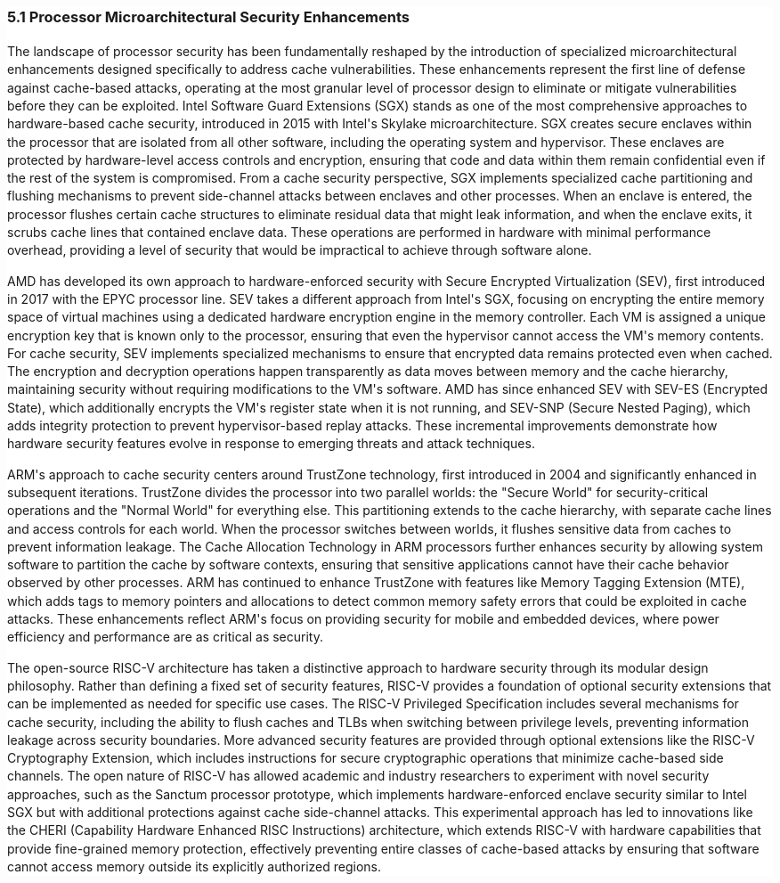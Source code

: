 ### 5.1 Processor Microarchitectural Security Enhancements

The landscape of processor security has been fundamentally reshaped by the introduction of specialized microarchitectural enhancements designed specifically to address cache vulnerabilities. These enhancements represent the first line of defense against cache-based attacks, operating at the most granular level of processor design to eliminate or mitigate vulnerabilities before they can be exploited. Intel Software Guard Extensions (SGX) stands as one of the most comprehensive approaches to hardware-based cache security, introduced in 2015 with Intel's Skylake microarchitecture. SGX creates secure enclaves within the processor that are isolated from all other software, including the operating system and hypervisor. These enclaves are protected by hardware-level access controls and encryption, ensuring that code and data within them remain confidential even if the rest of the system is compromised. From a cache security perspective, SGX implements specialized cache partitioning and flushing mechanisms to prevent side-channel attacks between enclaves and other processes. When an enclave is entered, the processor flushes certain cache structures to eliminate residual data that might leak information, and when the enclave exits, it scrubs cache lines that contained enclave data. These operations are performed in hardware with minimal performance overhead, providing a level of security that would be impractical to achieve through software alone.

AMD has developed its own approach to hardware-enforced security with Secure Encrypted Virtualization (SEV), first introduced in 2017 with the EPYC processor line. SEV takes a different approach from Intel's SGX, focusing on encrypting the entire memory space of virtual machines using a dedicated hardware encryption engine in the memory controller. Each VM is assigned a unique encryption key that is known only to the processor, ensuring that even the hypervisor cannot access the VM's memory contents. For cache security, SEV implements specialized mechanisms to ensure that encrypted data remains protected even when cached. The encryption and decryption operations happen transparently as data moves between memory and the cache hierarchy, maintaining security without requiring modifications to the VM's software. AMD has since enhanced SEV with SEV-ES (Encrypted State), which additionally encrypts the VM's register state when it is not running, and SEV-SNP (Secure Nested Paging), which adds integrity protection to prevent hypervisor-based replay attacks. These incremental improvements demonstrate how hardware security features evolve in response to emerging threats and attack techniques.

ARM's approach to cache security centers around TrustZone technology, first introduced in 2004 and significantly enhanced in subsequent iterations. TrustZone divides the processor into two parallel worlds: the "Secure World" for security-critical operations and the "Normal World" for everything else. This partitioning extends to the cache hierarchy, with separate cache lines and access controls for each world. When the processor switches between worlds, it flushes sensitive data from caches to prevent information leakage. The Cache Allocation Technology in ARM processors further enhances security by allowing system software to partition the cache by software contexts, ensuring that sensitive applications cannot have their cache behavior observed by other processes. ARM has continued to enhance TrustZone with features like Memory Tagging Extension (MTE), which adds tags to memory pointers and allocations to detect common memory safety errors that could be exploited in cache attacks. These enhancements reflect ARM's focus on providing security for mobile and embedded devices, where power efficiency and performance are as critical as security.

The open-source RISC-V architecture has taken a distinctive approach to hardware security through its modular design philosophy. Rather than defining a fixed set of security features, RISC-V provides a foundation of optional security extensions that can be implemented as needed for specific use cases. The RISC-V Privileged Specification includes several mechanisms for cache security, including the ability to flush caches and TLBs when switching between privilege levels, preventing information leakage across security boundaries. More advanced security features are provided through optional extensions like the RISC-V Cryptography Extension, which includes instructions for secure cryptographic operations that minimize cache-based side channels. The open nature of RISC-V has allowed academic and industry researchers to experiment with novel security approaches, such as the Sanctum processor prototype, which implements hardware-enforced enclave security similar to Intel SGX but with additional protections against cache side-channel attacks. This experimental approach has led to innovations like the CHERI (Capability Hardware Enhanced RISC Instructions) architecture, which extends RISC-V with hardware capabilities that provide fine-grained memory protection, effectively preventing entire classes of cache-based attacks by ensuring that software cannot access memory outside its explicitly authorized regions.

